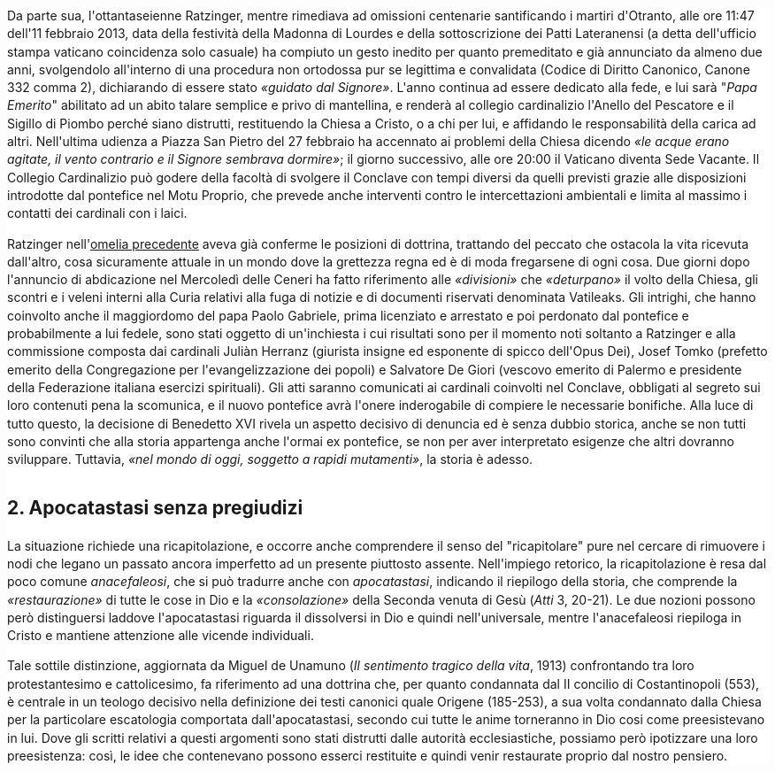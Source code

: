 Da parte sua, l'ottantaseienne Ratzinger, mentre rimediava ad omissioni centenarie santificando i martiri d'Otranto, alle ore 11:47 dell'11 febbraio 2013, data della festività della Madonna di Lourdes e della sottoscrizione dei Patti Lateranensi (a detta dell'ufficio stampa vaticano coincidenza solo casuale) ha compiuto un gesto inedito per quanto premeditato e già annunciato da almeno due anni, svolgendolo all'interno di una procedura non ortodossa pur se legittima e convalidata (Codice di Diritto Canonico, Canone 332 comma 2), dichiarando di essere stato *«guidato dal Signore»*. L'anno continua ad essere dedicato alla fede, e lui sarà "*Papa Emerito*" abilitato ad un abito talare semplice e privo di mantellina, e renderà al collegio cardinalizio l'Anello del Pescatore e il Sigillo di Piombo perché siano distrutti, restituendo la Chiesa a Cristo, o a chi per lui, e affidando le responsabilità della carica ad altri. Nell'ultima udienza a Piazza San Pietro del 27 febbraio ha accennato ai problemi della Chiesa dicendo *«le acque erano agitate, il vento contrario e il Signore sembrava dormire»*; il giorno successivo, alle ore 20:00 il Vaticano diventa Sede Vacante. Il Collegio Cardinalizio può godere della facoltà di svolgere il Conclave con tempi diversi da quelli previsti grazie alle disposizioni introdotte dal pontefice nel Motu Proprio, che prevede anche interventi contro le intercettazioni ambientali e limita al massimo i contatti dei cardinali con i laici.

Ratzinger nell'[omelia precedente](http://www.avvenire.it/Chiesa/Pagine/il-peccato-rovina-tutto-udienza.aspx) aveva già conferme le posizioni di dottrina, trattando del peccato che ostacola la vita ricevuta dall'altro, cosa sicuramente attuale in un mondo dove la grettezza regna ed è di moda fregarsene di ogni cosa. Due giorni dopo l'annuncio di abdicazione nel Mercoledì delle Ceneri ha fatto riferimento alle *«divisioni»* che *«deturpano»* il volto della Chiesa, gli scontri e i veleni interni alla Curia relativi alla fuga di notizie e di documenti riservati denominata Vatileaks. Gli intrighi, che hanno coinvolto anche il maggiordomo del papa Paolo Gabriele, prima licenziato e arrestato e poi perdonato dal pontefice e probabilmente a lui fedele, sono stati oggetto di un'inchiesta i cui risultati sono per il momento noti soltanto a Ratzinger e alla commissione composta dai cardinali Juliàn Herranz (giurista insigne ed esponente di spicco dell'Opus Dei), Josef Tomko (prefetto emerito della Congregazione per l'evangelizzazione dei popoli) e Salvatore De Giori (vescovo emerito di Palermo e presidente della Federazione italiana esercizi spirituali). Gli atti saranno comunicati ai cardinali coinvolti nel Conclave, obbligati al segreto sui loro contenuti pena la scomunica, e il nuovo pontefice avrà l'onere inderogabile di compiere le necessarie bonifiche. Alla luce di tutto questo, la decisione di Benedetto XVI rivela un aspetto decisivo di denuncia ed è senza dubbio storica, anche se non tutti sono convinti che alla storia appartenga anche l'ormai ex pontefice, se non per aver interpretato esigenze che altri dovranno sviluppare. Tuttavia, *«nel mondo di oggi, soggetto a rapidi mutamenti»*, la storia è adesso.

## 2. Apocatastasi senza pregiudizi

La situazione richiede una ricapitolazione, e occorre anche comprendere il senso del "ricapitolare" pure nel cercare di rimuovere i nodi che legano un passato ancora imperfetto ad un presente piuttosto assente. Nell'impiego retorico, la ricapitolazione è resa dal poco comune *anacefaleosi*, che si può tradurre anche con *apocatastasi*, indicando il riepilogo della storia, che comprende la *«restaurazione»* di tutte le cose in Dio e la *«consolazione»* della Seconda venuta di Gesù (*Atti* 3, 20-21). Le due nozioni possono però distinguersi laddove l'apocatastasi riguarda il dissolversi in Dio e quindi nell'universale, mentre l'anacefaleosi riepiloga in Cristo e mantiene attenzione alle vicende individuali.

Tale sottile distinzione, aggiornata da Miguel de Unamuno (*Il sentimento tragico della vita*, 1913) confrontando tra loro protestantesimo e cattolicesimo, fa riferimento ad una dottrina che, per quanto condannata dal II concilio di Costantinopoli (553), è centrale in un teologo decisivo nella definizione dei testi canonici quale Origene (185-253), a sua volta condannato dalla Chiesa per la particolare escatologia comportata dall'apocatastasi, secondo cui tutte le anime torneranno in Dio cosi come preesistevano in lui. Dove gli scritti relativi a questi argomenti sono stati distrutti dalle autorità ecclesiastiche, possiamo però ipotizzare una loro preesistenza: così, le idee che contenevano possono esserci restituite e quindi venir restaurate proprio dal nostro pensiero.

